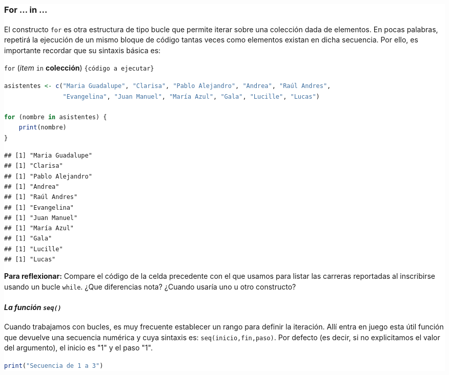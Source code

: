 ### For … in …

El constructo `for` es otra estructura de tipo bucle que permite iterar sobre una colección dada de elementos. En pocas palabras, repetirá la ejecución de un mismo bloque de código tantas veces como elementos existan en dicha secuencia. Por ello, es importante recordar que su sintaxis básica es:

`for` (*item* `in` **colección**) `{código a ejecutar}`

``` r
asistentes <- c("Maria Guadalupe", "Clarisa", "Pablo Alejandro", "Andrea", "Raúl Andres",
                "Evangelina", "Juan Manuel", "María Azul", "Gala", "Lucille", "Lucas")

for (nombre in asistentes) {
    print(nombre)
}
```

    ## [1] "Maria Guadalupe"
    ## [1] "Clarisa"
    ## [1] "Pablo Alejandro"
    ## [1] "Andrea"
    ## [1] "Raúl Andres"
    ## [1] "Evangelina"
    ## [1] "Juan Manuel"
    ## [1] "María Azul"
    ## [1] "Gala"
    ## [1] "Lucille"
    ## [1] "Lucas"

**Para reflexionar:** Compare el código de la celda precedente con el que usamos para listar las carreras reportadas al inscribirse usando un bucle `while`. ¿Que diferencias nota? ¿Cuando usaría uno u otro constructo?

#### *La función `seq()`*

Cuando trabajamos con bucles, es muy frecuente establecer un rango para definir la iteración. Allí entra en juego esta útil función que devuelve una secuencia numérica y cuya sintaxis es: `seq(inicio,fin,paso)`. Por defecto (es decir, si no explicitamos el valor del argumento), el inicio es "1" y el paso "1".

``` r
print("Secuencia de 1 a 3")
```
